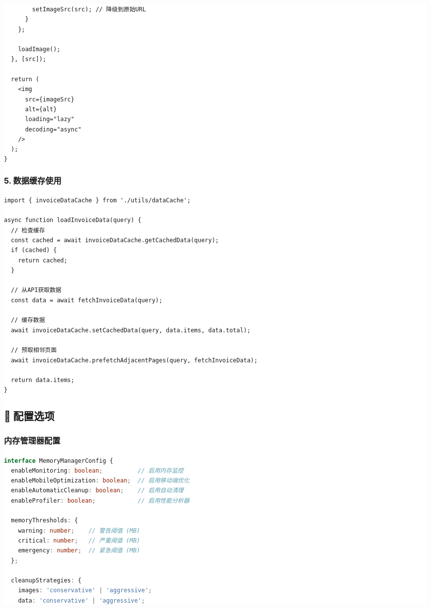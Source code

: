 ```tsx
        setImageSrc(src); // 降级到原始URL
      }
    };

    loadImage();
  }, [src]);

  return (
    <img 
      src={imageSrc} 
      alt={alt}
      loading="lazy"
      decoding="async"
    />
  );
}
```

### 5. 数据缓存使用

```tsx
import { invoiceDataCache } from './utils/dataCache';

async function loadInvoiceData(query) {
  // 检查缓存
  const cached = await invoiceDataCache.getCachedData(query);
  if (cached) {
    return cached;
  }

  // 从API获取数据
  const data = await fetchInvoiceData(query);
  
  // 缓存数据
  await invoiceDataCache.setCachedData(query, data.items, data.total);
  
  // 预取相邻页面
  await invoiceDataCache.prefetchAdjacentPages(query, fetchInvoiceData);
  
  return data.items;
}
```

## 🔧 配置选项

### 内存管理器配置

```typescript
interface MemoryManagerConfig {
  enableMonitoring: boolean;          // 启用内存监控
  enableMobileOptimization: boolean;  // 启用移动端优化
  enableAutomaticCleanup: boolean;    // 启用自动清理
  enableProfiler: boolean;            // 启用性能分析器
  
  memoryThresholds: {
    warning: number;    // 警告阈值 (MB)
    critical: number;   // 严重阈值 (MB)
    emergency: number;  // 紧急阈值 (MB)
  };
  
  cleanupStrategies: {
    images: 'conservative' | 'aggressive';
    data: 'conservative' | 'aggressive';
```
